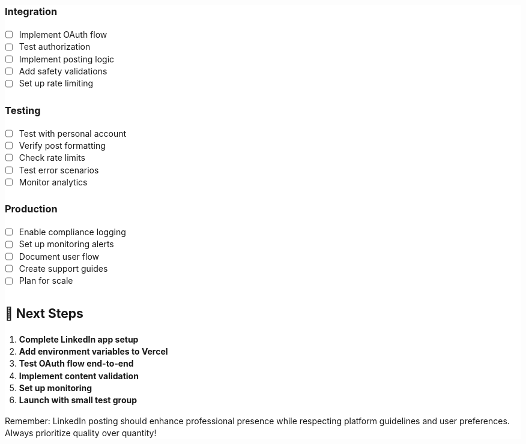 ### Integration
- [ ] Implement OAuth flow
- [ ] Test authorization
- [ ] Implement posting logic
- [ ] Add safety validations
- [ ] Set up rate limiting

### Testing
- [ ] Test with personal account
- [ ] Verify post formatting
- [ ] Check rate limits
- [ ] Test error scenarios
- [ ] Monitor analytics

### Production
- [ ] Enable compliance logging
- [ ] Set up monitoring alerts
- [ ] Document user flow
- [ ] Create support guides
- [ ] Plan for scale

## 🎯 Next Steps

1. **Complete LinkedIn app setup**
2. **Add environment variables to Vercel**
3. **Test OAuth flow end-to-end**
4. **Implement content validation**
5. **Set up monitoring**
6. **Launch with small test group**

Remember: LinkedIn posting should enhance professional presence while respecting platform guidelines and user preferences. Always prioritize quality over quantity!